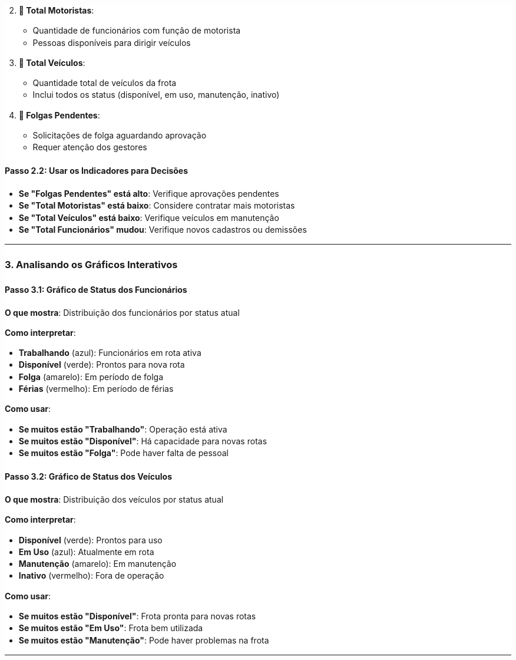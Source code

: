 2. **🚛 Total Motoristas**:
   - Quantidade de funcionários com função de motorista
   - Pessoas disponíveis para dirigir veículos

3. **🚚 Total Veículos**:
   - Quantidade total de veículos da frota
   - Inclui todos os status (disponível, em uso, manutenção, inativo)

4. **📅 Folgas Pendentes**:
   - Solicitações de folga aguardando aprovação
   - Requer atenção dos gestores

#### **Passo 2.2: Usar os Indicadores para Decisões**

- **Se "Folgas Pendentes" está alto**: Verifique aprovações pendentes
- **Se "Total Motoristas" está baixo**: Considere contratar mais motoristas
- **Se "Total Veículos" está baixo**: Verifique veículos em manutenção
- **Se "Total Funcionários" mudou**: Verifique novos cadastros ou demissões

---

### 3. **Analisando os Gráficos Interativos**

#### **Passo 3.1: Gráfico de Status dos Funcionários**

**O que mostra**: Distribuição dos funcionários por status atual

**Como interpretar**:

- **Trabalhando** (azul): Funcionários em rota ativa
- **Disponível** (verde): Prontos para nova rota
- **Folga** (amarelo): Em período de folga
- **Férias** (vermelho): Em período de férias

**Como usar**:

- **Se muitos estão "Trabalhando"**: Operação está ativa
- **Se muitos estão "Disponível"**: Há capacidade para novas rotas
- **Se muitos estão "Folga"**: Pode haver falta de pessoal

#### **Passo 3.2: Gráfico de Status dos Veículos**

**O que mostra**: Distribuição dos veículos por status atual

**Como interpretar**:

- **Disponível** (verde): Prontos para uso
- **Em Uso** (azul): Atualmente em rota
- **Manutenção** (amarelo): Em manutenção
- **Inativo** (vermelho): Fora de operação

**Como usar**:

- **Se muitos estão "Disponível"**: Frota pronta para novas rotas
- **Se muitos estão "Em Uso"**: Frota bem utilizada
- **Se muitos estão "Manutenção"**: Pode haver problemas na frota

---
